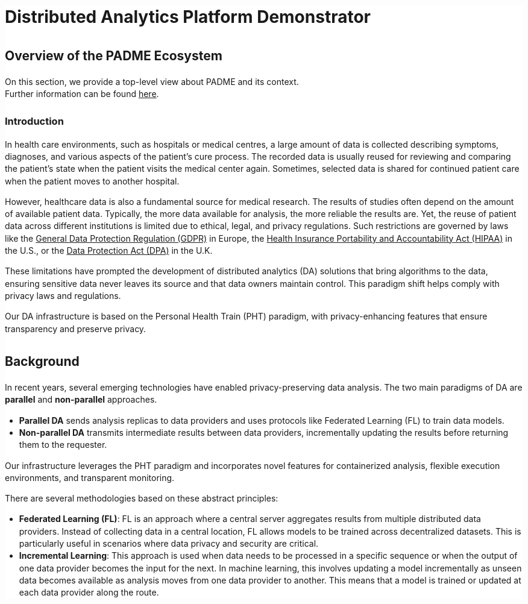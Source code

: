 # Distributed Analytics Platform Demonstrator

## Overview of the PADME Ecosystem

On this section, we provide a top-level view about PADME and its context.  
Further information can be found [here](https://docs.padme-analytics.de).

### Introduction
In health care environments, such as hospitals or medical centres, a large amount of data is collected describing symptoms, diagnoses, and various aspects of the patient’s cure process. The recorded data is usually reused for reviewing and comparing the patient’s state when the patient visits the medical center again. Sometimes, selected data is shared for continued patient care when the patient moves to another hospital.

However, healthcare data is also a fundamental source for medical research. The results of studies often depend on the amount of available patient data. Typically, the more data available for analysis, the more reliable the results are. Yet, the reuse of patient data across different institutions is limited due to ethical, legal, and privacy regulations. Such restrictions are governed by laws like the [General Data Protection Regulation (GDPR)](https://gdpr-info.eu/) in Europe, the [Health Insurance Portability and Accountability Act (HIPAA)](https://www.hhs.gov/hipaa) in the U.S., or the [Data Protection Act (DPA)](https://www.gov.uk/data-protection) in the U.K.

These limitations have prompted the development of distributed analytics (DA) solutions that bring algorithms to the data, ensuring sensitive data never leaves its source and that data owners maintain control. This paradigm shift helps comply with privacy laws and regulations.

Our DA infrastructure is based on the Personal Health Train (PHT) paradigm, with privacy-enhancing features that ensure transparency and preserve privacy.

## Background
In recent years, several emerging technologies have enabled privacy-preserving data analysis. The two main paradigms of DA are **parallel** and **non-parallel** approaches. 

- **Parallel DA** sends analysis replicas to data providers and uses protocols like Federated Learning (FL) to train data models.
- **Non-parallel DA** transmits intermediate results between data providers, incrementally updating the results before returning them to the requester.

Our infrastructure leverages the PHT paradigm and incorporates novel features for containerized analysis, flexible execution environments, and transparent monitoring.

There are several methodologies based on these abstract principles:

- **Federated Learning (FL)**: FL is an approach where a central server aggregates results from multiple distributed data providers. Instead of collecting data in a central location, FL allows models to be trained across decentralized datasets. This is particularly useful in scenarios where data privacy and security are critical.
- **Incremental Learning**: This approach is used when data needs to be processed in a specific sequence or when the output of one data provider becomes the input for the next. In machine learning, this involves updating a model incrementally as unseen data becomes available as analysis moves from one data provider to another. This means that a model is trained or updated at each data provider along the route.
